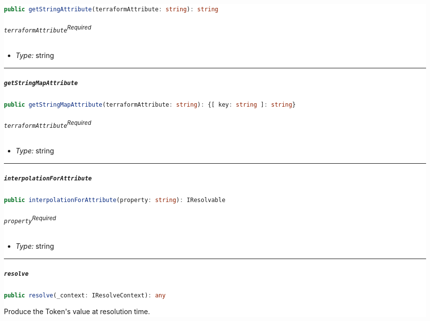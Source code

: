 ```typescript
public getStringAttribute(terraformAttribute: string): string
```

###### `terraformAttribute`<sup>Required</sup> <a name="terraformAttribute" id="@cdktf/provider-kubernetes.dataKubernetesConfigMapV1.DataKubernetesConfigMapV1MetadataOutputReference.getStringAttribute.parameter.terraformAttribute"></a>

- *Type:* string

---

##### `getStringMapAttribute` <a name="getStringMapAttribute" id="@cdktf/provider-kubernetes.dataKubernetesConfigMapV1.DataKubernetesConfigMapV1MetadataOutputReference.getStringMapAttribute"></a>

```typescript
public getStringMapAttribute(terraformAttribute: string): {[ key: string ]: string}
```

###### `terraformAttribute`<sup>Required</sup> <a name="terraformAttribute" id="@cdktf/provider-kubernetes.dataKubernetesConfigMapV1.DataKubernetesConfigMapV1MetadataOutputReference.getStringMapAttribute.parameter.terraformAttribute"></a>

- *Type:* string

---

##### `interpolationForAttribute` <a name="interpolationForAttribute" id="@cdktf/provider-kubernetes.dataKubernetesConfigMapV1.DataKubernetesConfigMapV1MetadataOutputReference.interpolationForAttribute"></a>

```typescript
public interpolationForAttribute(property: string): IResolvable
```

###### `property`<sup>Required</sup> <a name="property" id="@cdktf/provider-kubernetes.dataKubernetesConfigMapV1.DataKubernetesConfigMapV1MetadataOutputReference.interpolationForAttribute.parameter.property"></a>

- *Type:* string

---

##### `resolve` <a name="resolve" id="@cdktf/provider-kubernetes.dataKubernetesConfigMapV1.DataKubernetesConfigMapV1MetadataOutputReference.resolve"></a>

```typescript
public resolve(_context: IResolveContext): any
```

Produce the Token's value at resolution time.
